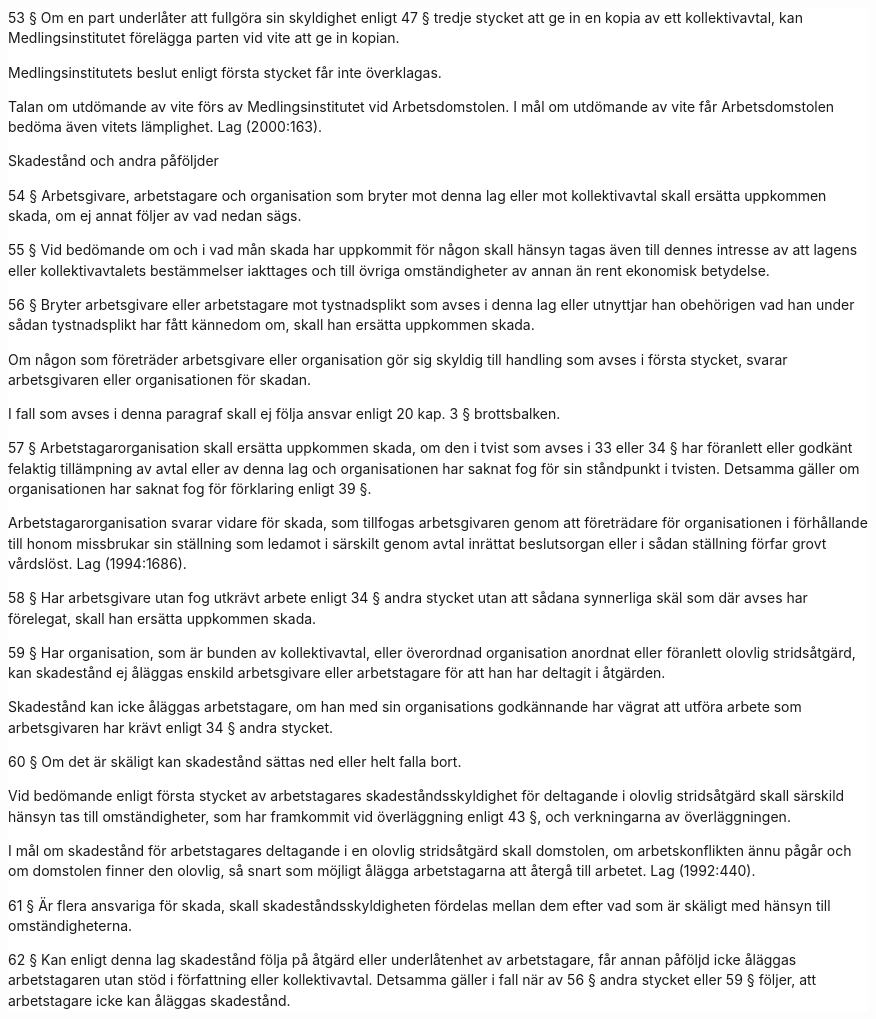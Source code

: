 53 §   Om en part underlåter att fullgöra sin skyldighet enligt 47 § tredje stycket att ge in en kopia av ett kollektivavtal, kan Medlingsinstitutet förelägga parten vid vite att ge in kopian.

Medlingsinstitutets beslut enligt första stycket får inte överklagas.

Talan om utdömande av vite förs av Medlingsinstitutet vid Arbetsdomstolen. I mål om utdömande av vite får Arbetsdomstolen bedöma även vitets lämplighet. Lag (2000:163).

Skadestånd och andra påföljder

54 §   Arbetsgivare, arbetstagare och organisation som bryter mot denna lag eller mot kollektivavtal skall ersätta uppkommen skada, om ej annat följer av vad nedan sägs.

55 §   Vid bedömande om och i vad mån skada har uppkommit för någon skall hänsyn tagas även till dennes intresse av att lagens eller kollektivavtalets bestämmelser iakttages och till övriga omständigheter av annan än rent ekonomisk betydelse.

56 §   Bryter arbetsgivare eller arbetstagare mot tystnadsplikt som avses i denna lag eller utnyttjar han obehörigen vad han under sådan tystnadsplikt har fått kännedom om, skall han ersätta uppkommen skada.

Om någon som företräder arbetsgivare eller organisation gör sig skyldig till handling som avses i första stycket, svarar arbetsgivaren eller organisationen för skadan.

I fall som avses i denna paragraf skall ej följa ansvar enligt 20 kap. 3 § brottsbalken.

57 §   Arbetstagarorganisation skall ersätta uppkommen skada, om den i tvist som avses i 33 eller 34 § har föranlett eller godkänt felaktig tillämpning av avtal eller av denna lag och organisationen har saknat fog för sin ståndpunkt i tvisten. Detsamma gäller om organisationen har saknat fog för förklaring enligt 39 §.

Arbetstagarorganisation svarar vidare för skada, som tillfogas arbetsgivaren genom att företrädare för organisationen i förhållande till honom missbrukar sin ställning som ledamot i särskilt genom avtal inrättat beslutsorgan eller i sådan ställning förfar grovt vårdslöst. Lag (1994:1686).

58 §   Har arbetsgivare utan fog utkrävt arbete enligt 34 § andra stycket utan att sådana synnerliga skäl som där avses har förelegat, skall han ersätta uppkommen skada.

59 §   Har organisation, som är bunden av kollektivavtal, eller överordnad organisation anordnat eller föranlett olovlig stridsåtgärd, kan skadestånd ej åläggas enskild arbetsgivare eller arbetstagare för att han har deltagit i åtgärden.

Skadestånd kan icke åläggas arbetstagare, om han med sin organisations godkännande har vägrat att utföra arbete som arbetsgivaren har krävt enligt 34 § andra stycket.

60 §   Om det är skäligt kan skadestånd sättas ned eller helt falla bort.

Vid bedömande enligt första stycket av arbetstagares skadeståndsskyldighet för deltagande i olovlig stridsåtgärd skall särskild hänsyn tas till omständigheter, som har framkommit vid överläggning enligt 43 §, och verkningarna av överläggningen.

I mål om skadestånd för arbetstagares deltagande i en olovlig stridsåtgärd skall domstolen, om arbetskonflikten ännu pågår och om domstolen finner den olovlig, så snart som möjligt ålägga arbetstagarna att återgå till arbetet. Lag (1992:440).

61 §   Är flera ansvariga för skada, skall skadeståndsskyldigheten fördelas mellan dem efter vad som är skäligt med hänsyn till omständigheterna.

62 §   Kan enligt denna lag skadestånd följa på åtgärd eller underlåtenhet av arbetstagare, får annan påföljd icke åläggas arbetstagaren utan stöd i författning eller kollektivavtal. Detsamma gäller i fall när av 56 § andra stycket eller 59 § följer, att arbetstagare icke kan åläggas skadestånd.

